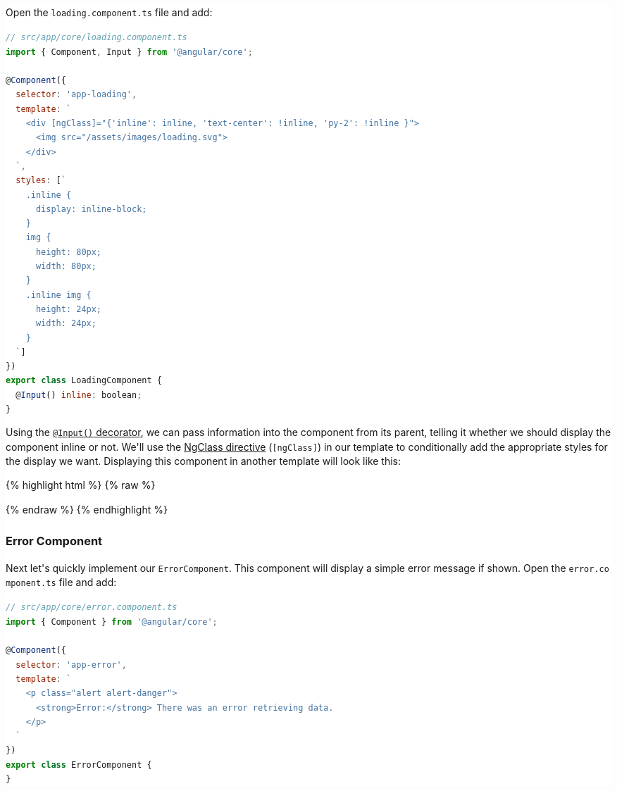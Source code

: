 Open the `loading.component.ts` file and add:

```js
// src/app/core/loading.component.ts
import { Component, Input } from '@angular/core';

@Component({
  selector: 'app-loading',
  template: `
    <div [ngClass]="{'inline': inline, 'text-center': !inline, 'py-2': !inline }">
      <img src="/assets/images/loading.svg">
    </div>
  `,
  styles: [`
    .inline {
      display: inline-block;
    }
    img {
      height: 80px;
      width: 80px;
    }
    .inline img {
      height: 24px;
      width: 24px;
    }
  `]
})
export class LoadingComponent {
  @Input() inline: boolean;
}
```

Using the [`@Input()` decorator](https://angular.io/guide/component-interaction#pass-data-from-parent-to-child-with-input-binding), we can pass information into the component from its parent, telling it whether we should display the component inline or not. We'll use the [NgClass directive](https://angular.io/api/common/NgClass) (`[ngClass]`) in our template to conditionally add the appropriate styles for the display we want. Displaying this component in another template will look like this:

{% highlight html %}
{% raw %}

<app-loading></app-loading>

<app-loading inline="true"></app-loading>
{% endraw %}
{% endhighlight %}

### Error Component

Next let's quickly implement our `ErrorComponent`. This component will display a simple error message if shown. Open the `error.component.ts` file and add:

```js
// src/app/core/error.component.ts
import { Component } from '@angular/core';

@Component({
  selector: 'app-error',
  template: `
    <p class="alert alert-danger">
      <strong>Error:</strong> There was an error retrieving data.
    </p>
  `
})
export class ErrorComponent {
}
```
